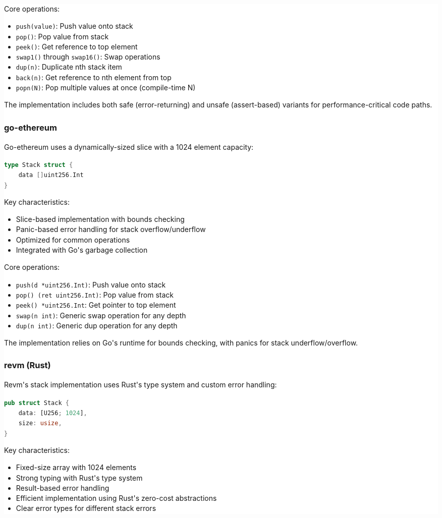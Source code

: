 Core operations:
- `push(value)`: Push value onto stack
- `pop()`: Pop value from stack
- `peek()`: Get reference to top element
- `swap1()` through `swap16()`: Swap operations
- `dup(n)`: Duplicate nth stack item
- `back(n)`: Get reference to nth element from top
- `popn(N)`: Pop multiple values at once (compile-time N)

The implementation includes both safe (error-returning) and unsafe (assert-based) variants for performance-critical code paths.

### go-ethereum

Go-ethereum uses a dynamically-sized slice with a 1024 element capacity:

```go
type Stack struct {
    data []uint256.Int
}
```

Key characteristics:
- Slice-based implementation with bounds checking
- Panic-based error handling for stack overflow/underflow
- Optimized for common operations
- Integrated with Go's garbage collection

Core operations:
- `push(d *uint256.Int)`: Push value onto stack
- `pop() (ret uint256.Int)`: Pop value from stack
- `peek() *uint256.Int`: Get pointer to top element
- `swap(n int)`: Generic swap operation for any depth
- `dup(n int)`: Generic dup operation for any depth

The implementation relies on Go's runtime for bounds checking, with panics for stack underflow/overflow.

### revm (Rust)

Revm's stack implementation uses Rust's type system and custom error handling:

```rust
pub struct Stack {
    data: [U256; 1024],
    size: usize,
}
```

Key characteristics:
- Fixed-size array with 1024 elements
- Strong typing with Rust's type system
- Result-based error handling
- Efficient implementation using Rust's zero-cost abstractions
- Clear error types for different stack errors
